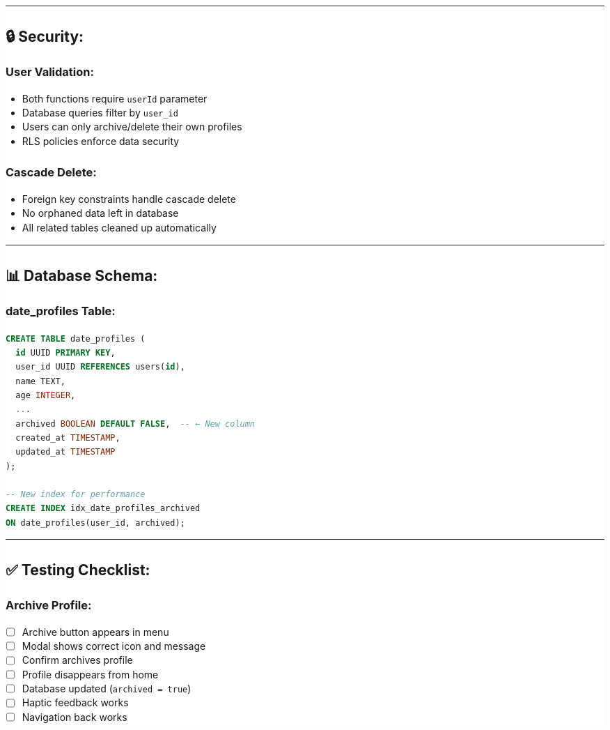 
---

## 🔒 **Security:**

### **User Validation:**
- Both functions require `userId` parameter
- Database queries filter by `user_id`
- Users can only archive/delete their own profiles
- RLS policies enforce data security

### **Cascade Delete:**
- Foreign key constraints handle cascade delete
- No orphaned data left in database
- All related tables cleaned up automatically

---

## 📊 **Database Schema:**

### **date_profiles Table:**
```sql
CREATE TABLE date_profiles (
  id UUID PRIMARY KEY,
  user_id UUID REFERENCES users(id),
  name TEXT,
  age INTEGER,
  ...
  archived BOOLEAN DEFAULT FALSE,  -- ← New column
  created_at TIMESTAMP,
  updated_at TIMESTAMP
);

-- New index for performance
CREATE INDEX idx_date_profiles_archived 
ON date_profiles(user_id, archived);
```

---

## ✅ **Testing Checklist:**

### **Archive Profile:**
- [ ] Archive button appears in menu
- [ ] Modal shows correct icon and message
- [ ] Confirm archives profile
- [ ] Profile disappears from home
- [ ] Database updated (`archived = true`)
- [ ] Haptic feedback works
- [ ] Navigation back works
